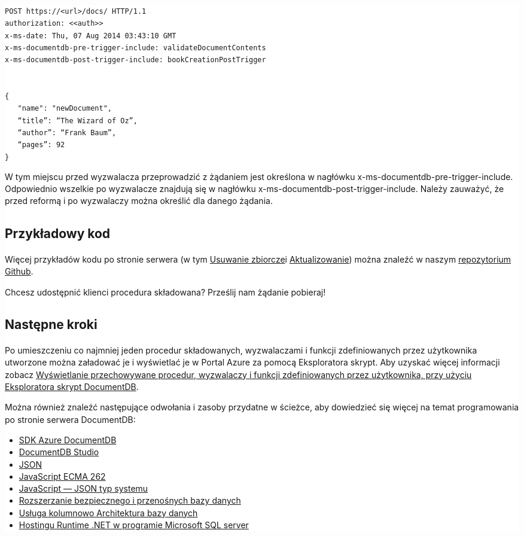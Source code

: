     POST https://<url>/docs/ HTTP/1.1
    authorization: <<auth>>
    x-ms-date: Thu, 07 Aug 2014 03:43:10 GMT
    x-ms-documentdb-pre-trigger-include: validateDocumentContents 
    x-ms-documentdb-post-trigger-include: bookCreationPostTrigger
    
    
    {
       "name": "newDocument",
       “title”: “The Wizard of Oz”,
       “author”: “Frank Baum”,
       “pages”: 92
    }


W tym miejscu przed wyzwalacza przeprowadzić z żądaniem jest określona w nagłówku x-ms-documentdb-pre-trigger-include. Odpowiednio wszelkie po wyzwalacze znajdują się w nagłówku x-ms-documentdb-post-trigger-include. Należy zauważyć, że przed reformą i po wyzwalaczy można określić dla danego żądania.

## <a name="sample-code"></a>Przykładowy kod

Więcej przykładów kodu po stronie serwera (w tym [Usuwanie zbiorcze](https://github.com/Azure/azure-documentdb-js-server/tree/master/samples/stored-procedures/bulkDelete.js)i [Aktualizowanie](https://github.com/Azure/azure-documentdb-js-server/tree/master/samples/stored-procedures/update.js)) można znaleźć w naszym [repozytorium Github](https://github.com/Azure/azure-documentdb-js-server/tree/master/samples).

Chcesz udostępnić klienci procedura składowana? Prześlij nam żądanie pobieraj! 

## <a name="next-steps"></a>Następne kroki

Po umieszczeniu co najmniej jeden procedur składowanych, wyzwalaczami i funkcji zdefiniowanych przez użytkownika utworzone można załadować je i wyświetlać je w Portal Azure za pomocą Eksploratora skrypt. Aby uzyskać więcej informacji zobacz [Wyświetlanie przechowywane procedur, wyzwalaczy i funkcji zdefiniowanych przez użytkownika, przy użyciu Eksploratora skrypt DocumentDB](documentdb-view-scripts.md).

Można również znaleźć następujące odwołania i zasoby przydatne w ścieżce, aby dowiedzieć się więcej na temat programowania po stronie serwera DocumentDB:

- [SDK Azure DocumentDB](https://msdn.microsoft.com/library/azure/dn781482.aspx)
- [DocumentDB Studio](https://github.com/mingaliu/DocumentDBStudio/releases)
- [JSON](http://www.json.org/) 
- [JavaScript ECMA 262](http://www.ecma-international.org/publications/standards/Ecma-262.htm)
- [JavaScript — JSON typ systemu](http://www.json.org/js.html) 
- [Rozszerzanie bezpiecznego i przenośnych bazy danych](http://dl.acm.org/citation.cfm?id=276339) 
- [Usługa kolumnowo Architektura bazy danych](http://dl.acm.org/citation.cfm?id=1066267&coll=Portal&dl=GUIDE) 
- [Hostingu Runtime .NET w programie Microsoft SQL server](http://dl.acm.org/citation.cfm?id=1007669)
